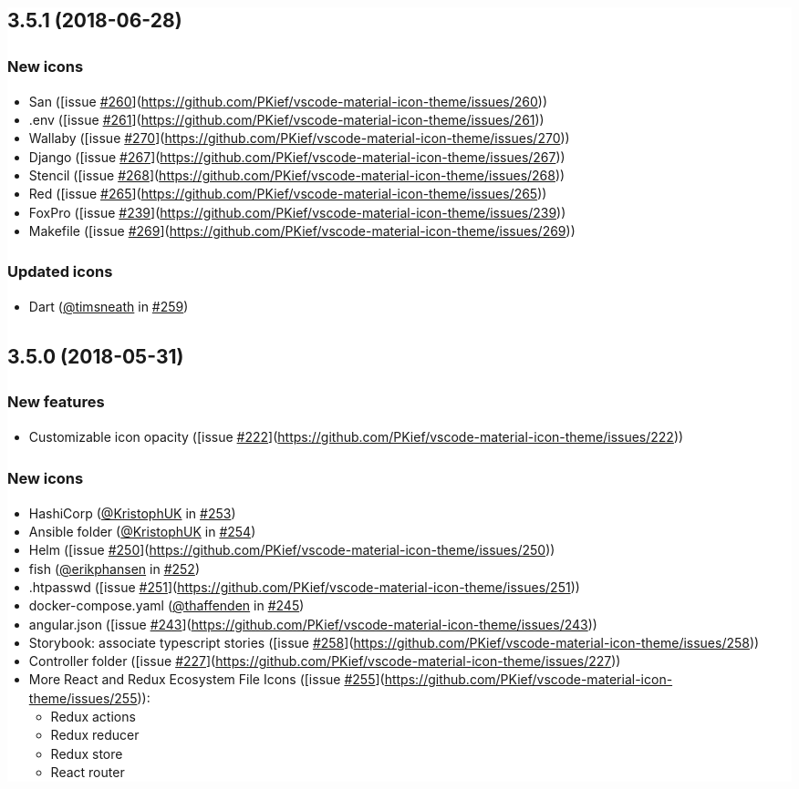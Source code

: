 ## 3.5.1 (2018-06-28)
### New icons
- San ([issue [#260](https://github.com/PKief/vscode-material-icon-theme/issues/260)](https://github.com/PKief/vscode-material-icon-theme/issues/260))
- .env ([issue [#261](https://github.com/PKief/vscode-material-icon-theme/issues/261)](https://github.com/PKief/vscode-material-icon-theme/issues/261))
- Wallaby ([issue [#270](https://github.com/PKief/vscode-material-icon-theme/issues/270)](https://github.com/PKief/vscode-material-icon-theme/issues/270))
- Django ([issue [#267](https://github.com/PKief/vscode-material-icon-theme/issues/267)](https://github.com/PKief/vscode-material-icon-theme/issues/267))
- Stencil ([issue [#268](https://github.com/PKief/vscode-material-icon-theme/issues/268)](https://github.com/PKief/vscode-material-icon-theme/issues/268))
- Red ([issue [#265](https://github.com/PKief/vscode-material-icon-theme/issues/265)](https://github.com/PKief/vscode-material-icon-theme/issues/265))
- FoxPro ([issue [#239](https://github.com/PKief/vscode-material-icon-theme/issues/239)](https://github.com/PKief/vscode-material-icon-theme/issues/239))
- Makefile ([issue [#269](https://github.com/PKief/vscode-material-icon-theme/issues/269)](https://github.com/PKief/vscode-material-icon-theme/issues/269))

### Updated icons
- Dart ([@timsneath](https://github.com/timsneath) in [#259](https://github.com/PKief/vscode-material-icon-theme/pull/259))

## 3.5.0 (2018-05-31)
### New features
- Customizable icon opacity ([issue [#222](https://github.com/PKief/vscode-material-icon-theme/issues/222)](https://github.com/PKief/vscode-material-icon-theme/issues/222))

### New icons
- HashiCorp ([@KristophUK](https://github.com/KristophUK) in [#253](https://github.com/PKief/vscode-material-icon-theme/pull/253))
- Ansible folder ([@KristophUK](https://github.com/KristophUK) in [#254](https://github.com/PKief/vscode-material-icon-theme/pull/254))
- Helm ([issue [#250](https://github.com/PKief/vscode-material-icon-theme/issues/250)](https://github.com/PKief/vscode-material-icon-theme/issues/250))
- fish ([@erikphansen](https://github.com/erikphansen) in [#252](https://github.com/PKief/vscode-material-icon-theme/pull/252))
- .htpasswd ([issue [#251](https://github.com/PKief/vscode-material-icon-theme/issues/251)](https://github.com/PKief/vscode-material-icon-theme/issues/251))
- docker-compose.yaml ([@thaffenden](https://github.com/thaffenden) in [#245](https://github.com/PKief/vscode-material-icon-theme/pull/245))
- angular.json ([issue [#243](https://github.com/PKief/vscode-material-icon-theme/issues/243)](https://github.com/PKief/vscode-material-icon-theme/issues/243))
- Storybook: associate typescript stories ([issue [#258](https://github.com/PKief/vscode-material-icon-theme/issues/258)](https://github.com/PKief/vscode-material-icon-theme/issues/258))
- Controller folder ([issue [#227](https://github.com/PKief/vscode-material-icon-theme/issues/227)](https://github.com/PKief/vscode-material-icon-theme/issues/227))
- More React and Redux Ecosystem File Icons ([issue [#255](https://github.com/PKief/vscode-material-icon-theme/issues/255)](https://github.com/PKief/vscode-material-icon-theme/issues/255)):
    - Redux actions
    - Redux reducer
    - Redux store
    - React router

